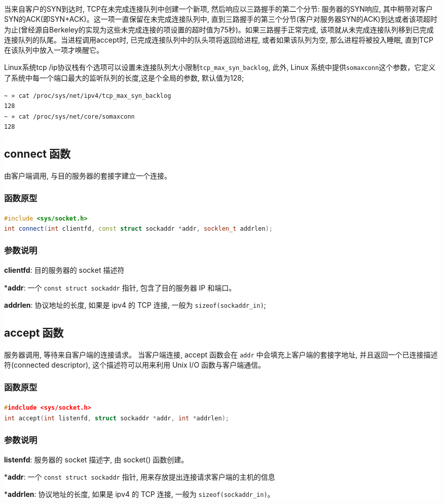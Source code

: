 当来自客户的SYN到达时, TCP在未完成连接队列中创建一个新项, 然后响应以三路握手的第二个分节: 服务器的SYN响应, 其中稍带对客户SYN的ACK(即SYN+ACK)。这一项一直保留在未完成连接队列中, 直到三路握手的第三个分节(客户对服务器SYN的ACK)到达或者该项超时为止(曾经源自Berkeley的实现为这些未完成连接的项设置的超时值为75秒)。如果三路握手正常完成, 该项就从未完成连接队列移到已完成连接队列的队尾。当进程调用accept时, 已完成连接队列中的队头项将返回给进程, 或者如果该队列为空, 那么进程将被投入睡眠, 直到TCP在该队列中放入一项才唤醒它。

Linux系统tcp /ip协议栈有个选项可以设置未连接队列大小限制`tcp_max_syn_backlog`, 此外, Linux 系统中提供`somaxconn`这个参数，它定义了系统中每一个端口最大的监听队列的长度,这是个全局的参数, 默认值为128;

```shell
~ » cat /proc/sys/net/ipv4/tcp_max_syn_backlog
128
~ » cat /proc/sys/net/core/somaxconn 
128
```

## connect 函数
由客户端调用, 与目的服务器的套接字建立一个连接。

### 函数原型
```C++
#include <sys/socket.h>
int connect(int clientfd, const struct sockaddr *addr, socklen_t addrlen);
```

### 参数说明
**clientfd**:
目的服务器的 socket 描述符

***addr**:
一个 `const struct sockaddr` 指针, 包含了目的服务器 IP 和端口。

**addrlen**: 
协议地址的长度, 如果是 ipv4 的 TCP 连接, 一般为 `sizeof(sockaddr_in)`;

## accept 函数
服务器调用, 等待来自客户端的连接请求。
当客户端连接, accept 函数会在 `addr` 中会填充上客户端的套接字地址, 并且返回一个已连接描述符(connected descriptor), 这个描述符可以用来利用 Unix I/O 函数与客户端通信。

### 函数原型
```C++
#indclude <sys/socket.h>
int accept(int listenfd, struct sockaddr *addr, int *addrlen);
```

### 参数说明
**listenfd**:
服务器的 socket 描述字, 由 socket() 函数创建。

***addr**:
一个 `const struct sockaddr` 指针, 用来存放提出连接请求客户端的主机的信息

***addrlen**:
协议地址的长度, 如果是 ipv4 的 TCP 连接, 一般为 `sizeof(sockaddr_in)`。
